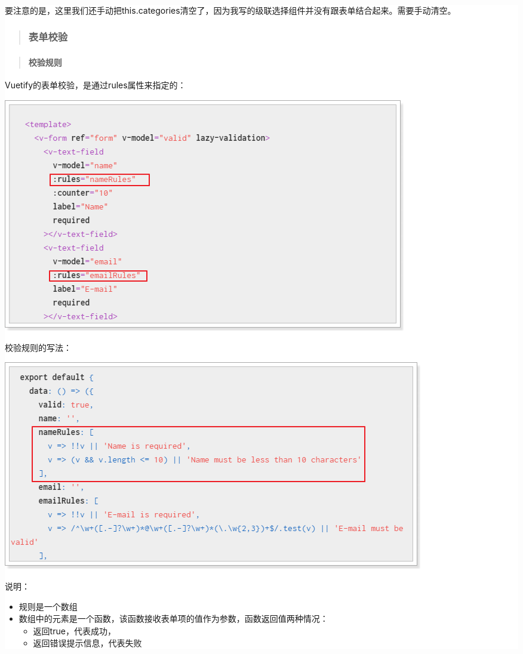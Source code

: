 要注意的是，这里我们还手动把this.categories清空了，因为我写的级联选择组件并没有跟表单结合起来。需要手动清空。

> ### 表单校验

> #### 校验规则

Vuetify的表单校验，是通过rules属性来指定的：

![1526138441735](day08-品牌管理/1526138441735.png)

校验规则的写法：

![1526138475159](day08-品牌管理/1526138475159.png)

说明：

- 规则是一个数组
- 数组中的元素是一个函数，该函数接收表单项的值作为参数，函数返回值两种情况：
  - 返回true，代表成功，
  - 返回错误提示信息，代表失败
